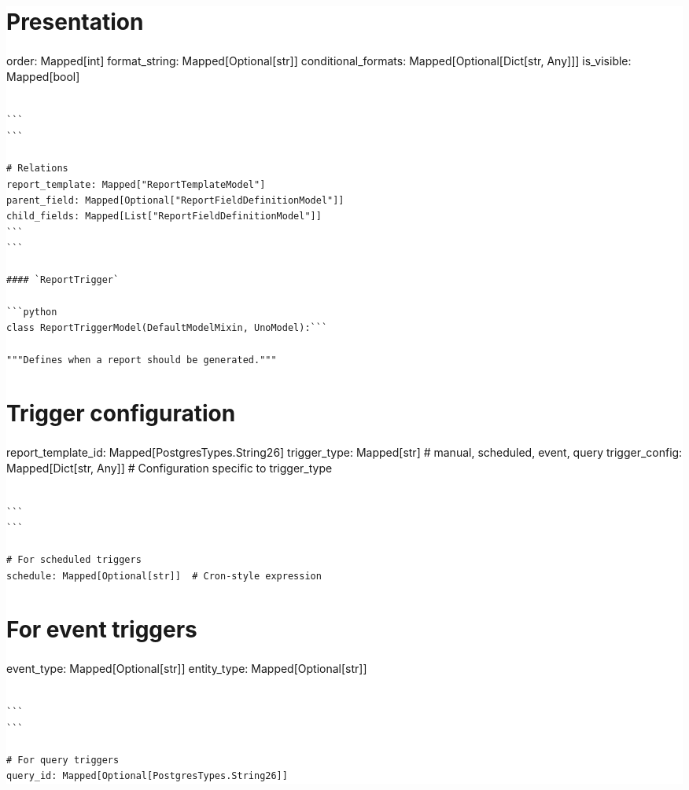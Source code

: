```
```

# Presentation
order: Mapped[int]
format_string: Mapped[Optional[str]]
conditional_formats: Mapped[Optional[Dict[str, Any]]]
is_visible: Mapped[bool]
``````

```
```

# Relations
report_template: Mapped["ReportTemplateModel"]
parent_field: Mapped[Optional["ReportFieldDefinitionModel"]]
child_fields: Mapped[List["ReportFieldDefinitionModel"]]
```
```

#### `ReportTrigger`

```python
class ReportTriggerModel(DefaultModelMixin, UnoModel):```

"""Defines when a report should be generated."""
``````

```
```

# Trigger configuration
report_template_id: Mapped[PostgresTypes.String26]
trigger_type: Mapped[str]  # manual, scheduled, event, query
trigger_config: Mapped[Dict[str, Any]]  # Configuration specific to trigger_type
``````

```
```

# For scheduled triggers
schedule: Mapped[Optional[str]]  # Cron-style expression
``````

```
```

# For event triggers
event_type: Mapped[Optional[str]]
entity_type: Mapped[Optional[str]]
``````

```
```

# For query triggers
query_id: Mapped[Optional[PostgresTypes.String26]]
``````
